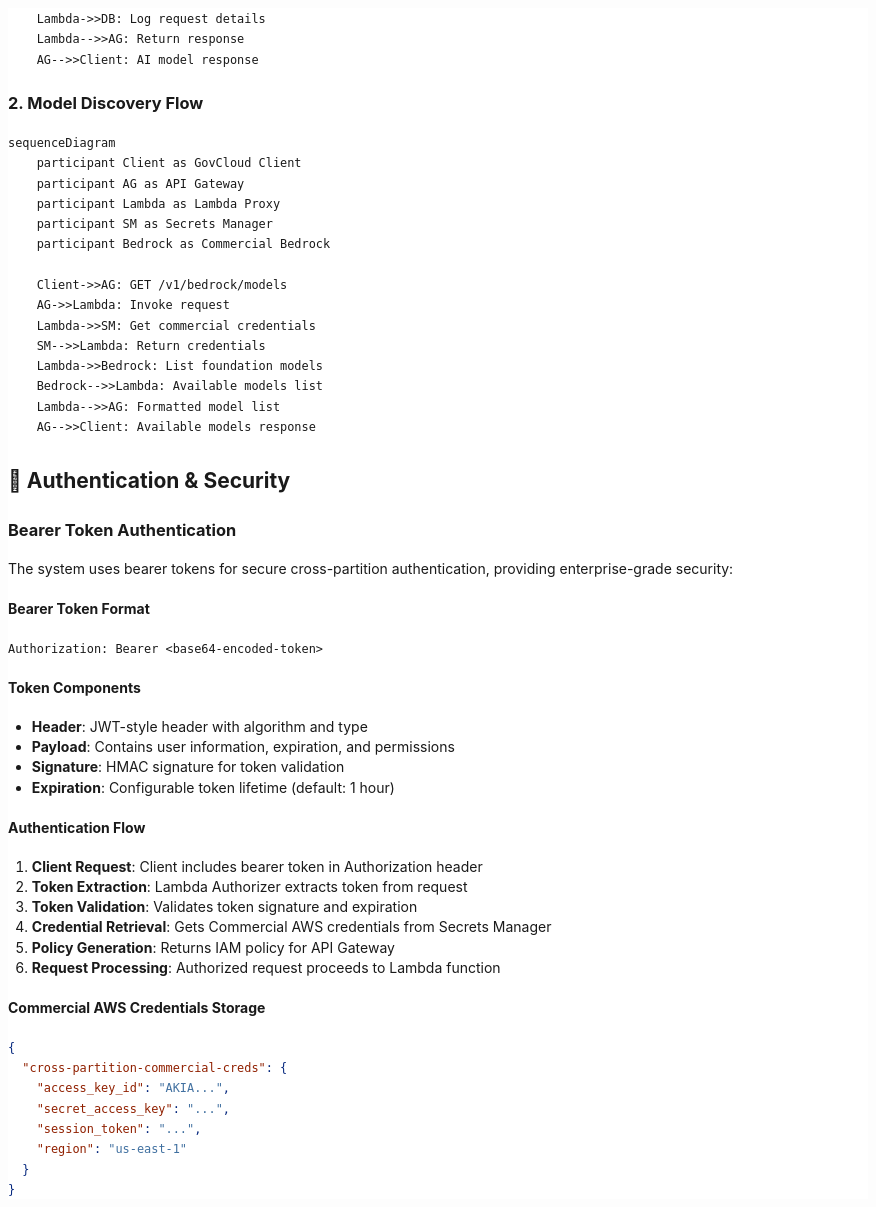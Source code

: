 ```mermaid
    Lambda->>DB: Log request details
    Lambda-->>AG: Return response
    AG-->>Client: AI model response
```

### 2. Model Discovery Flow

```mermaid
sequenceDiagram
    participant Client as GovCloud Client
    participant AG as API Gateway
    participant Lambda as Lambda Proxy
    participant SM as Secrets Manager
    participant Bedrock as Commercial Bedrock

    Client->>AG: GET /v1/bedrock/models
    AG->>Lambda: Invoke request
    Lambda->>SM: Get commercial credentials
    SM-->>Lambda: Return credentials
    Lambda->>Bedrock: List foundation models
    Bedrock-->>Lambda: Available models list
    Lambda-->>AG: Formatted model list
    AG-->>Client: Available models response
```

## 🔑 Authentication & Security

### Bearer Token Authentication

The system uses bearer tokens for secure cross-partition authentication, providing enterprise-grade security:

#### Bearer Token Format
```
Authorization: Bearer <base64-encoded-token>
```

#### Token Components
- **Header**: JWT-style header with algorithm and type
- **Payload**: Contains user information, expiration, and permissions
- **Signature**: HMAC signature for token validation
- **Expiration**: Configurable token lifetime (default: 1 hour)

#### Authentication Flow
1. **Client Request**: Client includes bearer token in Authorization header
2. **Token Extraction**: Lambda Authorizer extracts token from request
3. **Token Validation**: Validates token signature and expiration
4. **Credential Retrieval**: Gets Commercial AWS credentials from Secrets Manager
5. **Policy Generation**: Returns IAM policy for API Gateway
6. **Request Processing**: Authorized request proceeds to Lambda function

#### Commercial AWS Credentials Storage
```json
{
  "cross-partition-commercial-creds": {
    "access_key_id": "AKIA...",
    "secret_access_key": "...",
    "session_token": "...",
    "region": "us-east-1"
  }
}
```
